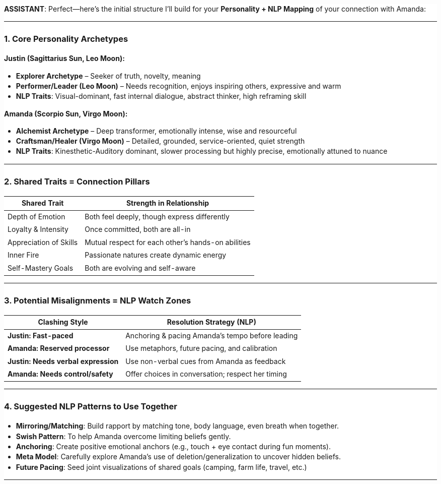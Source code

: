 **ASSISTANT**: Perfect—here’s the initial structure I’ll build for your **Personality + NLP Mapping** of your connection with Amanda:

---

### **1. Core Personality Archetypes**

**Justin (Sagittarius Sun, Leo Moon):**
- **Explorer Archetype** – Seeker of truth, novelty, meaning
- **Performer/Leader (Leo Moon)** – Needs recognition, enjoys inspiring others, expressive and warm
- **NLP Traits**: Visual-dominant, fast internal dialogue, abstract thinker, high reframing skill

**Amanda (Scorpio Sun, Virgo Moon):**
- **Alchemist Archetype** – Deep transformer, emotionally intense, wise and resourceful
- **Craftsman/Healer (Virgo Moon)** – Detailed, grounded, service-oriented, quiet strength
- **NLP Traits**: Kinesthetic-Auditory dominant, slower processing but highly precise, emotionally attuned to nuance

---

### **2. Shared Traits = Connection Pillars**

| **Shared Trait**         | **Strength in Relationship**                            |
|--------------------------|---------------------------------------------------------|
| Depth of Emotion         | Both feel deeply, though express differently            |
| Loyalty & Intensity      | Once committed, both are all-in                         |
| Appreciation of Skills   | Mutual respect for each other’s hands-on abilities      |
| Inner Fire               | Passionate natures create dynamic energy                |
| Self-Mastery Goals       | Both are evolving and self-aware                        |

---

### **3. Potential Misalignments = NLP Watch Zones**

| **Clashing Style**          | **Resolution Strategy (NLP)**                          |
|-----------------------------|--------------------------------------------------------|
| **Justin: Fast-paced**      | Anchoring & pacing Amanda’s tempo before leading       |
| **Amanda: Reserved processor** | Use metaphors, future pacing, and calibration         |
| **Justin: Needs verbal expression** | Use non-verbal cues from Amanda as feedback           |
| **Amanda: Needs control/safety** | Offer choices in conversation; respect her timing     |

---

### **4. Suggested NLP Patterns to Use Together**

- **Mirroring/Matching**: Build rapport by matching tone, body language, even breath when together.
- **Swish Pattern**: To help Amanda overcome limiting beliefs gently.
- **Anchoring**: Create positive emotional anchors (e.g., touch + eye contact during fun moments).
- **Meta Model**: Carefully explore Amanda’s use of deletion/generalization to uncover hidden beliefs.
- **Future Pacing**: Seed joint visualizations of shared goals (camping, farm life, travel, etc.)

---